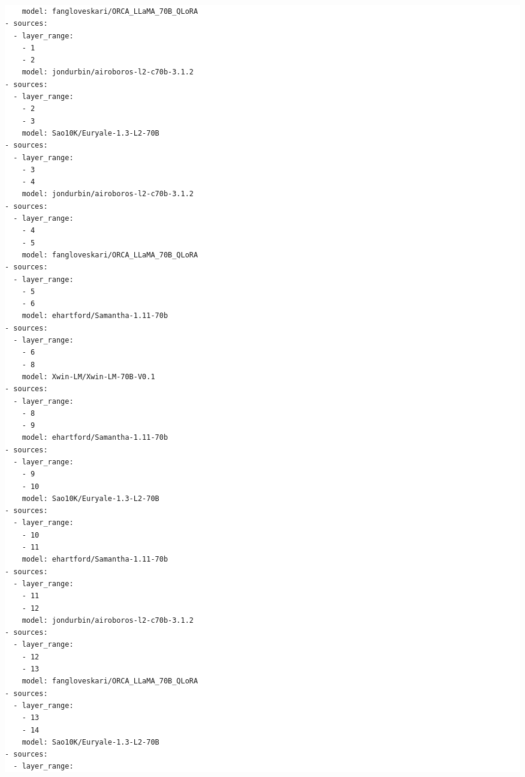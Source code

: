 ```
    model: fangloveskari/ORCA_LLaMA_70B_QLoRA
- sources:
  - layer_range:
    - 1
    - 2
    model: jondurbin/airoboros-l2-c70b-3.1.2
- sources:
  - layer_range:
    - 2
    - 3
    model: Sao10K/Euryale-1.3-L2-70B
- sources:
  - layer_range:
    - 3
    - 4
    model: jondurbin/airoboros-l2-c70b-3.1.2
- sources:
  - layer_range:
    - 4
    - 5
    model: fangloveskari/ORCA_LLaMA_70B_QLoRA
- sources:
  - layer_range:
    - 5
    - 6
    model: ehartford/Samantha-1.11-70b
- sources:
  - layer_range:
    - 6
    - 8
    model: Xwin-LM/Xwin-LM-70B-V0.1
- sources:
  - layer_range:
    - 8
    - 9
    model: ehartford/Samantha-1.11-70b
- sources:
  - layer_range:
    - 9
    - 10
    model: Sao10K/Euryale-1.3-L2-70B
- sources:
  - layer_range:
    - 10
    - 11
    model: ehartford/Samantha-1.11-70b
- sources:
  - layer_range:
    - 11
    - 12
    model: jondurbin/airoboros-l2-c70b-3.1.2
- sources:
  - layer_range:
    - 12
    - 13
    model: fangloveskari/ORCA_LLaMA_70B_QLoRA
- sources:
  - layer_range:
    - 13
    - 14
    model: Sao10K/Euryale-1.3-L2-70B
- sources:
  - layer_range:
```